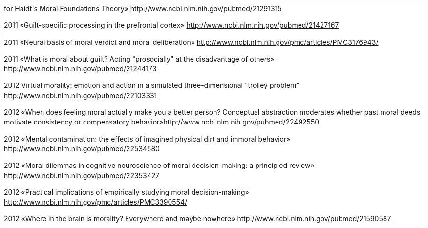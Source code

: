 for Haidt's Moral Foundations Theory» <a href="http://www.ncbi.nlm.nih.gov/pubmed/21291315">http://www.ncbi.nlm.nih.gov/pubmed/21291315</a> </p><p>2011 «Guilt-specific processing in the prefrontal cortex» <a href="http://www.ncbi.nlm.nih.gov/pubmed/21427167">http://www.ncbi.nlm.nih.gov/pubmed/21427167</a> </p><p>2011 «Neural basis of moral verdict and moral deliberation» <a href="http://www.ncbi.nlm.nih.gov/pmc/articles/PMC3176943/">http://www.ncbi.nlm.nih.gov/pmc/articles/PMC3176943/</a> </p><p>2011 «What is moral about guilt? Acting &quot;prosocially&quot; at the disadvantage of others» <a href="http://www.ncbi.nlm.nih.gov/pubmed/21244173">http://www.ncbi.nlm.nih.gov/pubmed/21244173</a> </p><p>2012 Virtual morality: emotion and action in a simulated three-dimensional &quot;trolley problem&quot; <a href="http://www.ncbi.nlm.nih.gov/pubmed/22103331">http://www.ncbi.nlm.nih.gov/pubmed/22103331</a> </p><p>2012 «When does feeling moral actually make you a better person? Conceptual abstraction moderates whether past moral deeds motivate consistency or compensatory behavior»<a href="http://www.ncbi.nlm.nih.gov/pubmed/22492550">http://www.ncbi.nlm.nih.gov/pubmed/22492550</a> </p><p>2012 «Mental contamination: the effects of imagined physical dirt and immoral behavior» <a href="http://www.ncbi.nlm.nih.gov/pubmed/22534580">http://www.ncbi.nlm.nih.gov/pubmed/22534580</a> </p><p>2012 «Moral dilemmas in cognitive neuroscience of moral decision-making: a principled review» <a href="http://www.ncbi.nlm.nih.gov/pubmed/22353427">http://www.ncbi.nlm.nih.gov/pubmed/22353427</a> </p><p>2012 «Practical implications of empirically studying moral decision-making» <a href="http://www.ncbi.nlm.nih.gov/pmc/articles/PMC3390554/">http://www.ncbi.nlm.nih.gov/pmc/articles/PMC3390554/</a> </p><p>2012 «Where in the brain is morality? Everywhere and maybe nowhere» <a href="http://www.ncbi.nlm.nih.gov/pubmed/21590587">http://www.ncbi.nlm.nih.gov/pubmed/21590587</a> </p>